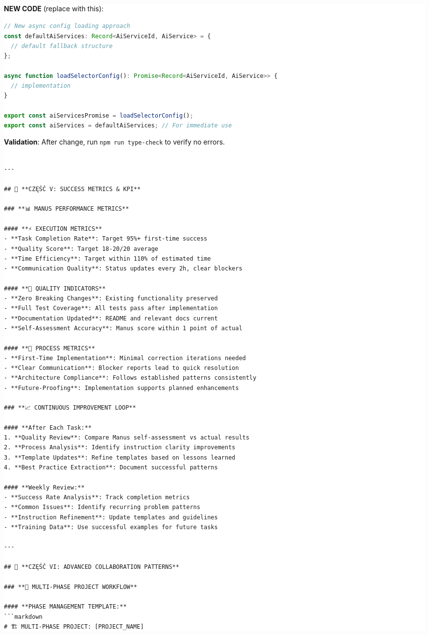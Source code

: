 **NEW CODE** (replace with this):
```typescript
// New async config loading approach
const defaultAiServices: Record<AiServiceId, AiService> = {
  // default fallback structure
};

async function loadSelectorConfig(): Promise<Record<AiServiceId, AiService>> {
  // implementation
}

export const aiServicesPromise = loadSelectorConfig();
export const aiServices = defaultAiServices; // For immediate use
```

**Validation**: After change, run `npm run type-check` to verify no errors.
```

---

## 🚀 **CZĘŚĆ V: SUCCESS METRICS & KPI**

### **📊 MANUS PERFORMANCE METRICS**

#### **⚡ EXECUTION METRICS**
- **Task Completion Rate**: Target 95%+ first-time success
- **Quality Score**: Target 18-20/20 average  
- **Time Efficiency**: Target within 110% of estimated time
- **Communication Quality**: Status updates every 2h, clear blockers

#### **🎯 QUALITY INDICATORS**
- **Zero Breaking Changes**: Existing functionality preserved
- **Full Test Coverage**: All tests pass after implementation
- **Documentation Updated**: README and relevant docs current
- **Self-Assessment Accuracy**: Manus score within 1 point of actual

#### **🔄 PROCESS METRICS**  
- **First-Time Implementation**: Minimal correction iterations needed
- **Clear Communication**: Blocker reports lead to quick resolution
- **Architecture Compliance**: Follows established patterns consistently
- **Future-Proofing**: Implementation supports planned enhancements

### **📈 CONTINUOUS IMPROVEMENT LOOP**

#### **After Each Task:**
1. **Quality Review**: Compare Manus self-assessment vs actual results
2. **Process Analysis**: Identify instruction clarity improvements
3. **Template Updates**: Refine templates based on lessons learned
4. **Best Practice Extraction**: Document successful patterns

#### **Weekly Review:**
- **Success Rate Analysis**: Track completion metrics
- **Common Issues**: Identify recurring problem patterns  
- **Instruction Refinement**: Update templates and guidelines
- **Training Data**: Use successful examples for future tasks

---

## 🎯 **CZĘŚĆ VI: ADVANCED COLLABORATION PATTERNS**

### **🔄 MULTI-PHASE PROJECT WORKFLOW**

#### **PHASE MANAGEMENT TEMPLATE:**
```markdown
# 🏗️ MULTI-PHASE PROJECT: [PROJECT_NAME]
```

  [key: string]: any;